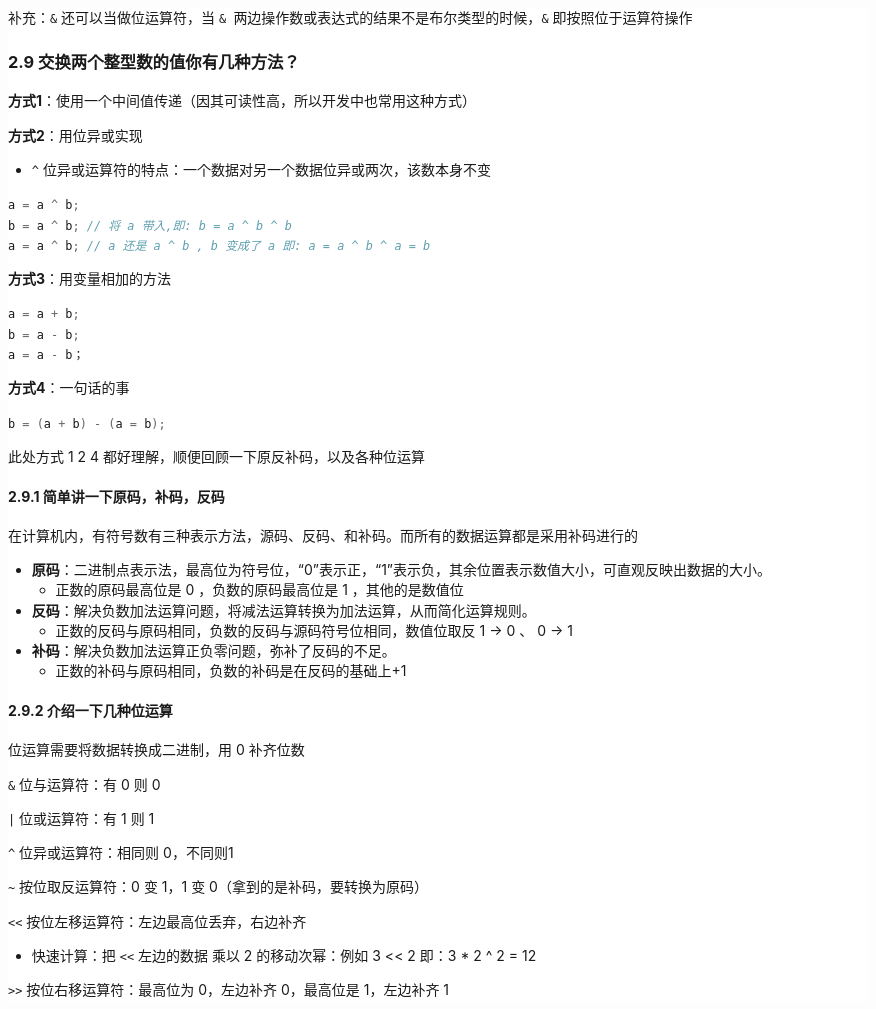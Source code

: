 补充：`&` 还可以当做位运算符，当 `& `两边操作数或表达式的结果不是布尔类型的时候，`&` 即按照位于运算符操作

### 2.9 交换两个整型数的值你有几种方法？

**方式1**：使用一个中间值传递（因其可读性高，所以开发中也常用这种方式）

**方式2**：用位异或实现

- `^` 位异或运算符的特点：一个数据对另一个数据位异或两次，该数本身不变

```java
a = a ^ b;
b = a ^ b; // 将 a 带入,即: b = a ^ b ^ b 
a = a ^ b; // a 还是 a ^ b , b 变成了 a 即: a = a ^ b ^ a = b
```

**方式3**：用变量相加的方法

```java
a = a + b;
b = a - b;
a = a - b； 
```

**方式4**：一句话的事

```java
b = (a + b) - (a = b);
```

此处方式 1 2 4 都好理解，顺便回顾一下原反补码，以及各种位运算

#### 2.9.1 简单讲一下原码，补码，反码

在计算机内，有符号数有三种表示方法，源码、反码、和补码。而所有的数据运算都是采用补码进行的

- **原码**：二进制点表示法，最高位为符号位，“0”表示正，“1”表示负，其余位置表示数值大小，可直观反映出数据的大小。
  - 正数的原码最高位是 0 ，负数的原码最高位是 1 ，其他的是数值位
- **反码**：解决负数加法运算问题，将减法运算转换为加法运算，从而简化运算规则。
  - 正数的反码与原码相同，负数的反码与源码符号位相同，数值位取反 1 -> 0 、 0 -> 1
- **补码**：解决负数加法运算正负零问题，弥补了反码的不足。
  - 正数的补码与原码相同，负数的补码是在反码的基础上+1  

#### 2.9.2 介绍一下几种位运算

位运算需要将数据转换成二进制，用 0 补齐位数

`&` 位与运算符：有 0 则 0 

`|` 位或运算符：有 1 则 1

`^` 位异或运算符：相同则 0，不同则1

`~` 按位取反运算符：0 变 1，1 变 0（拿到的是补码，要转换为原码）

`<<` 按位左移运算符：左边最高位丢弃，右边补齐

- 快速计算：把 `<<` 左边的数据 乘以 2 的移动次幂：例如 3 << 2 即：3 * 2 ^ 2 = 12 

`>>` 按位右移运算符：最高位为 0，左边补齐 0，最高位是 1，左边补齐 1
